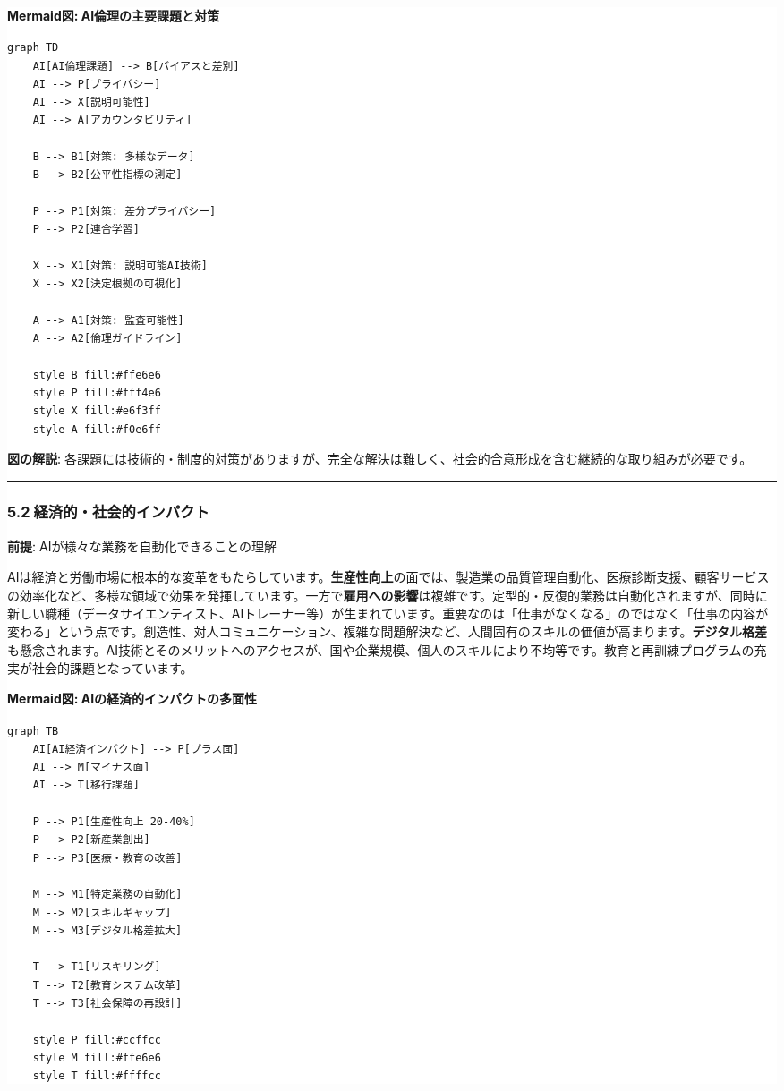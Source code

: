 **Mermaid図: AI倫理の主要課題と対策**

```mermaid
graph TD
    AI[AI倫理課題] --> B[バイアスと差別]
    AI --> P[プライバシー]
    AI --> X[説明可能性]
    AI --> A[アカウンタビリティ]
    
    B --> B1[対策: 多様なデータ]
    B --> B2[公平性指標の測定]
    
    P --> P1[対策: 差分プライバシー]
    P --> P2[連合学習]
    
    X --> X1[対策: 説明可能AI技術]
    X --> X2[決定根拠の可視化]
    
    A --> A1[対策: 監査可能性]
    A --> A2[倫理ガイドライン]
    
    style B fill:#ffe6e6
    style P fill:#fff4e6
    style X fill:#e6f3ff
    style A fill:#f0e6ff
```

**図の解説**: 各課題には技術的・制度的対策がありますが、完全な解決は難しく、社会的合意形成を含む継続的な取り組みが必要です。

---

### 5.2 経済的・社会的インパクト

**前提**: AIが様々な業務を自動化できることの理解

AIは経済と労働市場に根本的な変革をもたらしています。**生産性向上**の面では、製造業の品質管理自動化、医療診断支援、顧客サービスの効率化など、多様な領域で効果を発揮しています。一方で**雇用への影響**は複雑です。定型的・反復的業務は自動化されますが、同時に新しい職種（データサイエンティスト、AIトレーナー等）が生まれています。重要なのは「仕事がなくなる」のではなく「仕事の内容が変わる」という点です。創造性、対人コミュニケーション、複雑な問題解決など、人間固有のスキルの価値が高まります。**デジタル格差**も懸念されます。AI技術とそのメリットへのアクセスが、国や企業規模、個人のスキルにより不均等です。教育と再訓練プログラムの充実が社会的課題となっています。

**Mermaid図: AIの経済的インパクトの多面性**

```mermaid
graph TB
    AI[AI経済インパクト] --> P[プラス面]
    AI --> M[マイナス面]
    AI --> T[移行課題]
    
    P --> P1[生産性向上 20-40%]
    P --> P2[新産業創出]
    P --> P3[医療・教育の改善]
    
    M --> M1[特定業務の自動化]
    M --> M2[スキルギャップ]
    M --> M3[デジタル格差拡大]
    
    T --> T1[リスキリング]
    T --> T2[教育システム改革]
    T --> T3[社会保障の再設計]
    
    style P fill:#ccffcc
    style M fill:#ffe6e6
    style T fill:#ffffcc
```
